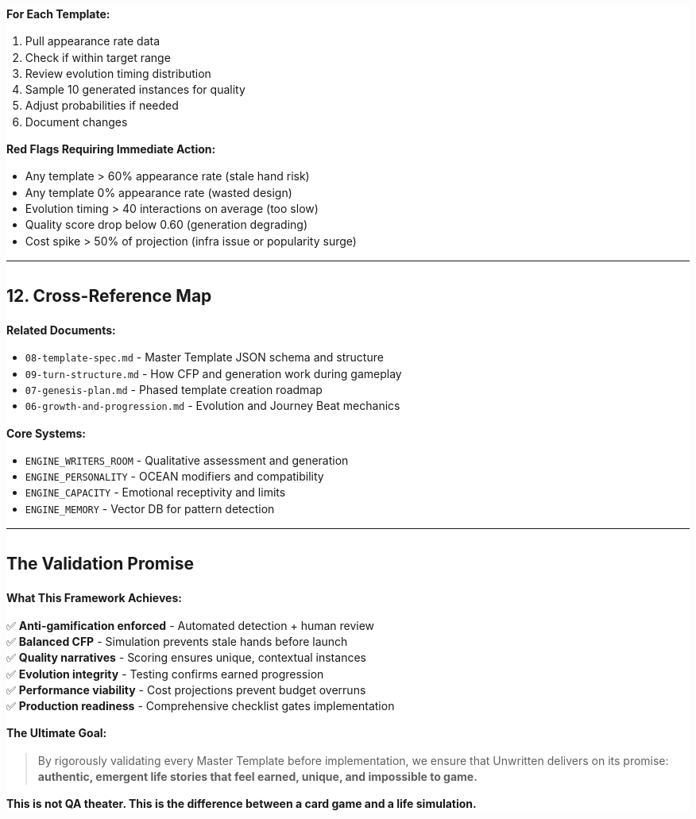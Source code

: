 **For Each Template:**
1. Pull appearance rate data
2. Check if within target range
3. Review evolution timing distribution
4. Sample 10 generated instances for quality
5. Adjust probabilities if needed
6. Document changes

**Red Flags Requiring Immediate Action:**
- Any template > 60% appearance rate (stale hand risk)
- Any template 0% appearance rate (wasted design)
- Evolution timing > 40 interactions on average (too slow)
- Quality score drop below 0.60 (generation degrading)
- Cost spike > 50% of projection (infra issue or popularity surge)

---

## 12. Cross-Reference Map

**Related Documents:**
- `08-template-spec.md` - Master Template JSON schema and structure
- `09-turn-structure.md` - How CFP and generation work during gameplay
- `07-genesis-plan.md` - Phased template creation roadmap
- `06-growth-and-progression.md` - Evolution and Journey Beat mechanics

**Core Systems:**
- `ENGINE_WRITERS_ROOM` - Qualitative assessment and generation
- `ENGINE_PERSONALITY` - OCEAN modifiers and compatibility
- `ENGINE_CAPACITY` - Emotional receptivity and limits
- `ENGINE_MEMORY` - Vector DB for pattern detection

---

## The Validation Promise

**What This Framework Achieves:**

✅ **Anti-gamification enforced** - Automated detection + human review  
✅ **Balanced CFP** - Simulation prevents stale hands before launch  
✅ **Quality narratives** - Scoring ensures unique, contextual instances  
✅ **Evolution integrity** - Testing confirms earned progression  
✅ **Performance viability** - Cost projections prevent budget overruns  
✅ **Production readiness** - Comprehensive checklist gates implementation  

**The Ultimate Goal:**

> By rigorously validating every Master Template before implementation, we ensure that Unwritten delivers on its promise: **authentic, emergent life stories that feel earned, unique, and impossible to game.**

**This is not QA theater. This is the difference between a card game and a life simulation.**

